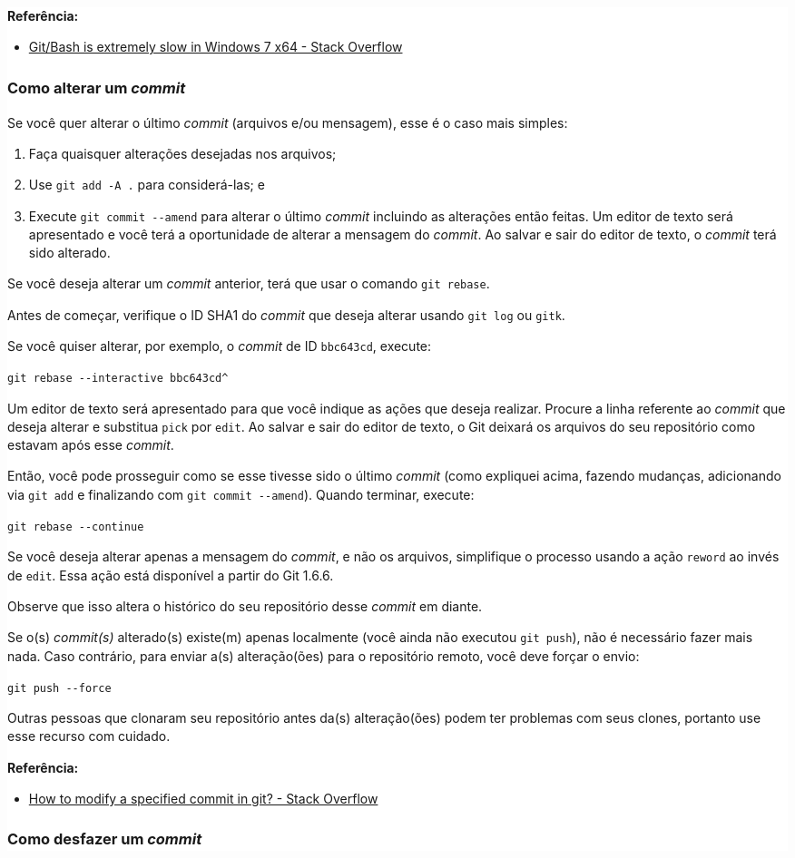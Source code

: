 **Referência:**

- [Git/Bash is extremely slow in Windows 7 x64 - Stack Overflow](http://stackoverflow.com/questions/4485059/git-bash-is-extremely-slow-in-windows-7-x64)

### Como alterar um *commit*

Se você quer alterar o último *commit* (arquivos e/ou mensagem), esse é o caso mais simples:

1. Faça quaisquer alterações desejadas nos arquivos;

2. Use `git add -A .` para considerá-las; e

3. Execute `git commit --amend` para alterar o último *commit* incluindo as alterações então feitas. Um editor de texto será apresentado e você terá a oportunidade de alterar a mensagem do *commit*. Ao salvar e sair do editor de texto, o *commit* terá sido alterado.

Se você deseja alterar um *commit* anterior, terá que usar o comando `git rebase`.

Antes de começar, verifique o ID SHA1 do *commit* que deseja alterar usando `git log` ou `gitk`.

Se você quiser alterar, por exemplo, o *commit* de ID `bbc643cd`, execute:

```
git rebase --interactive bbc643cd^
```

Um editor de texto será apresentado para que você indique as ações que deseja realizar. Procure a linha referente ao *commit* que deseja alterar e substitua `pick` por `edit`. Ao salvar e sair do editor de texto, o Git deixará os arquivos do seu repositório como estavam após esse *commit*.

Então, você pode prosseguir como se esse tivesse sido o último *commit* (como expliquei acima, fazendo mudanças, adicionando via `git add` e finalizando com `git commit --amend`). Quando terminar, execute:

```
git rebase --continue
```

Se você deseja alterar apenas a mensagem do *commit*, e não os arquivos, simplifique o processo usando a ação `reword` ao invés de `edit`. Essa ação está disponível a partir do Git 1.6.6.

Observe que isso altera o histórico do seu repositório desse *commit* em diante.

Se o(s) *commit(s)* alterado(s) existe(m) apenas localmente (você ainda não executou `git push`), não é necessário fazer mais nada. Caso contrário, para enviar a(s) alteração(ões) para o repositório remoto, você deve forçar o envio:

```
git push --force
```

Outras pessoas que clonaram seu repositório antes da(s) alteração(ões) podem ter problemas com seus clones, portanto use esse recurso com cuidado.

**Referência:**

- [How to modify a specified commit in git? - Stack Overflow](http://stackoverflow.com/questions/1186535/how-to-modify-a-specified-commit-in-git)

### Como desfazer um *commit*
